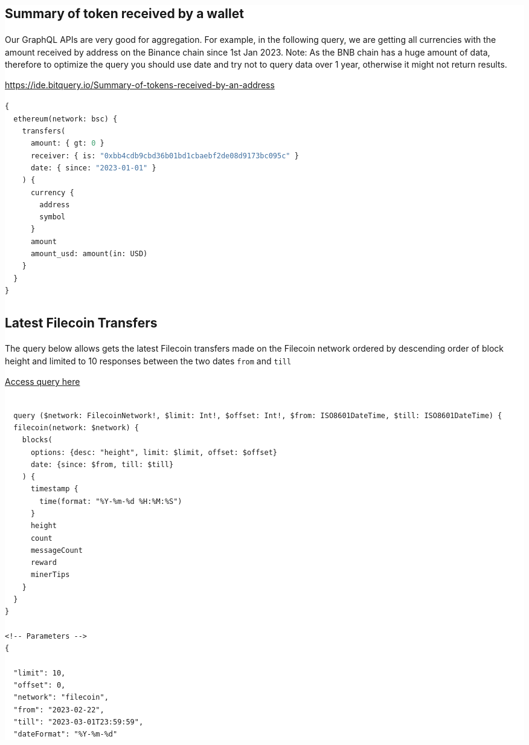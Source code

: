 ## Summary of token received by a wallet

Our GraphQL APIs are very good for aggregation. For example, in the following query, we are getting all currencies with the amount received by address on the Binance chain since 1st Jan 2023.
Note: As the BNB chain has a huge amount of data, therefore to optimize the query you should use date and try not to query data over 1 year, otherwise it might not return results.

https://ide.bitquery.io/Summary-of-tokens-received-by-an-address

```graphql
{
  ethereum(network: bsc) {
    transfers(
      amount: { gt: 0 }
      receiver: { is: "0xbb4cdb9cbd36b01bd1cbaebf2de08d9173bc095c" }
      date: { since: "2023-01-01" }
    ) {
      currency {
        address
        symbol
      }
      amount
      amount_usd: amount(in: USD)
    }
  }
}
```

## Latest Filecoin Transfers

The query below allows gets the latest Filecoin transfers made on the Filecoin network ordered by descending order of block height and limited to 10 responses between the two dates `from` and `till`

[Access query here](https://ide.bitquery.io/latest-filecoin-transfers)

```

  query ($network: FilecoinNetwork!, $limit: Int!, $offset: Int!, $from: ISO8601DateTime, $till: ISO8601DateTime) {
  filecoin(network: $network) {
    blocks(
      options: {desc: "height", limit: $limit, offset: $offset}
      date: {since: $from, till: $till}
    ) {
      timestamp {
        time(format: "%Y-%m-%d %H:%M:%S")
      }
      height
      count
      messageCount
      reward
      minerTips
    }
  }
}

<!-- Parameters -->
{

  "limit": 10,
  "offset": 0,
  "network": "filecoin",
  "from": "2023-02-22",
  "till": "2023-03-01T23:59:59",
  "dateFormat": "%Y-%m-%d"
```